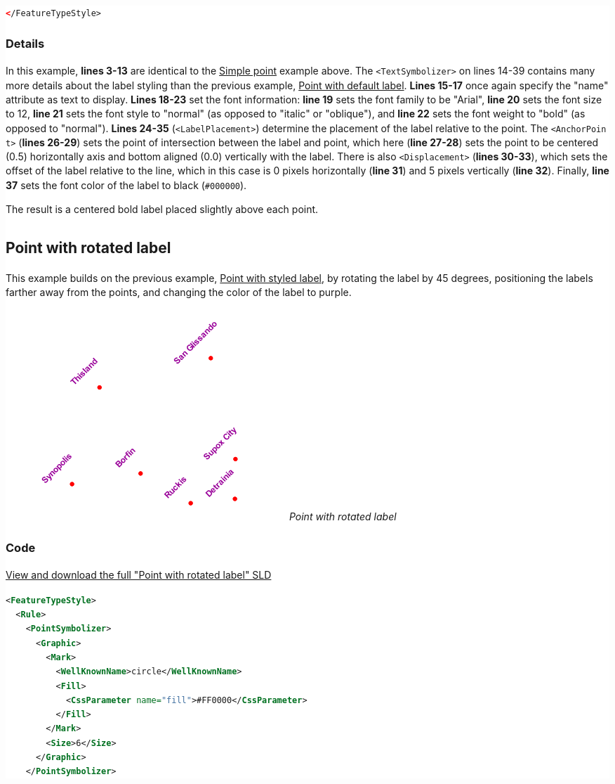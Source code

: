 ``` {.xml linenos=""}
</FeatureTypeStyle>
```

### Details

In this example, **lines 3-13** are identical to the [Simple point](points.md#sld_cookbook_points_simplepoint) example above. The `<TextSymbolizer>` on lines 14-39 contains many more details about the label styling than the previous example, [Point with default label](points.md#sld_cookbook_points_pointwithdefaultlabel). **Lines 15-17** once again specify the "name" attribute as text to display. **Lines 18-23** set the font information: **line 19** sets the font family to be "Arial", **line 20** sets the font size to 12, **line 21** sets the font style to "normal" (as opposed to "italic" or "oblique"), and **line 22** sets the font weight to "bold" (as opposed to "normal"). **Lines 24-35** (`<LabelPlacement>`) determine the placement of the label relative to the point. The `<AnchorPoint>` (**lines 26-29**) sets the point of intersection between the label and point, which here (**line 27-28**) sets the point to be centered (0.5) horizontally axis and bottom aligned (0.0) vertically with the label. There is also `<Displacement>` (**lines 30-33**), which sets the offset of the label relative to the line, which in this case is 0 pixels horizontally (**line 31**) and 5 pixels vertically (**line 32**). Finally, **line 37** sets the font color of the label to black (`#000000`).

The result is a centered bold label placed slightly above each point.

## Point with rotated label

This example builds on the previous example, [Point with styled label](points.md#sld_cookbook_points_pointwithstyledlabel), by rotating the label by 45 degrees, positioning the labels farther away from the points, and changing the color of the label to purple.

![](images/point_pointwithrotatedlabel.png)
*Point with rotated label*

### Code

[View and download the full "Point with rotated label" SLD](artifacts/point_pointwithrotatedlabel.sld)

``` {.xml linenos=""}
<FeatureTypeStyle>
  <Rule>
    <PointSymbolizer>
      <Graphic>
        <Mark>
          <WellKnownName>circle</WellKnownName>
          <Fill>
            <CssParameter name="fill">#FF0000</CssParameter>
          </Fill>
        </Mark>
        <Size>6</Size>
      </Graphic>
    </PointSymbolizer>
```